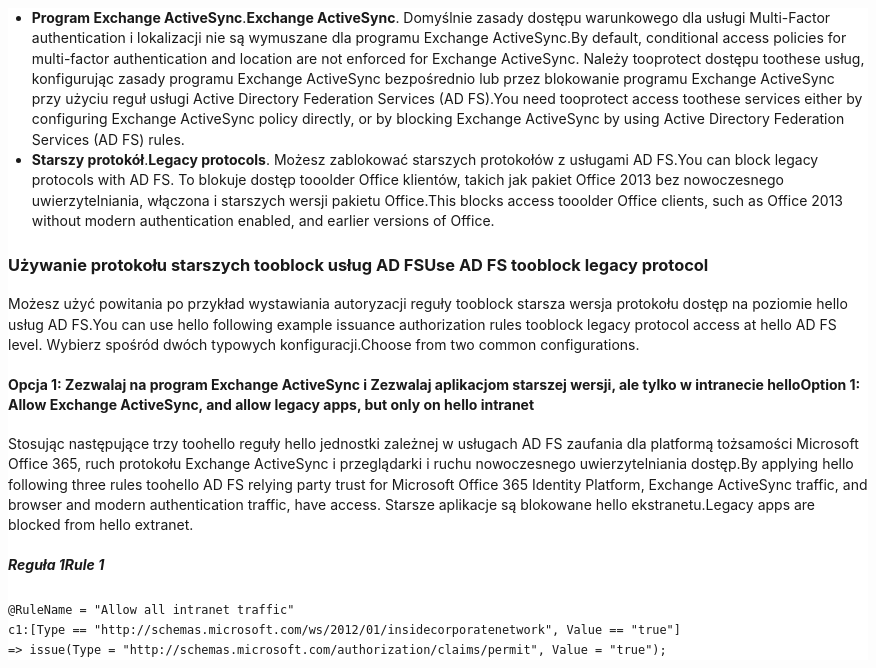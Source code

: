 * <span data-ttu-id="258a2-180">**Program Exchange ActiveSync**.</span><span class="sxs-lookup"><span data-stu-id="258a2-180">**Exchange ActiveSync**.</span></span> <span data-ttu-id="258a2-181">Domyślnie zasady dostępu warunkowego dla usługi Multi-Factor authentication i lokalizacji nie są wymuszane dla programu Exchange ActiveSync.</span><span class="sxs-lookup"><span data-stu-id="258a2-181">By default, conditional access policies for multi-factor authentication and location are not enforced for Exchange ActiveSync.</span></span> <span data-ttu-id="258a2-182">Należy tooprotect dostępu toothese usług, konfigurując zasady programu Exchange ActiveSync bezpośrednio lub przez blokowanie programu Exchange ActiveSync przy użyciu reguł usługi Active Directory Federation Services (AD FS).</span><span class="sxs-lookup"><span data-stu-id="258a2-182">You need tooprotect access toothese services either by configuring Exchange ActiveSync policy directly, or by blocking Exchange ActiveSync by using Active Directory Federation Services (AD FS) rules.</span></span>
* <span data-ttu-id="258a2-183">**Starszy protokół**.</span><span class="sxs-lookup"><span data-stu-id="258a2-183">**Legacy protocols**.</span></span> <span data-ttu-id="258a2-184">Możesz zablokować starszych protokołów z usługami AD FS.</span><span class="sxs-lookup"><span data-stu-id="258a2-184">You can block legacy protocols with AD FS.</span></span> <span data-ttu-id="258a2-185">To blokuje dostęp tooolder Office klientów, takich jak pakiet Office 2013 bez nowoczesnego uwierzytelniania, włączona i starszych wersji pakietu Office.</span><span class="sxs-lookup"><span data-stu-id="258a2-185">This blocks access tooolder Office clients, such as Office 2013 without modern authentication enabled, and earlier versions of Office.</span></span>

### <a name="use-ad-fs-tooblock-legacy-protocol"></a><span data-ttu-id="258a2-186">Używanie protokołu starszych tooblock usług AD FS</span><span class="sxs-lookup"><span data-stu-id="258a2-186">Use AD FS tooblock legacy protocol</span></span>
<span data-ttu-id="258a2-187">Możesz użyć powitania po przykład wystawiania autoryzacji reguły tooblock starsza wersja protokołu dostęp na poziomie hello usług AD FS.</span><span class="sxs-lookup"><span data-stu-id="258a2-187">You can use hello following example issuance authorization rules tooblock legacy protocol access at hello AD FS level.</span></span> <span data-ttu-id="258a2-188">Wybierz spośród dwóch typowych konfiguracji.</span><span class="sxs-lookup"><span data-stu-id="258a2-188">Choose from two common configurations.</span></span>

#### <a name="option-1-allow-exchange-activesync-and-allow-legacy-apps-but-only-on-hello-intranet"></a><span data-ttu-id="258a2-189">Opcja 1: Zezwalaj na program Exchange ActiveSync i Zezwalaj aplikacjom starszej wersji, ale tylko w intranecie hello</span><span class="sxs-lookup"><span data-stu-id="258a2-189">Option 1: Allow Exchange ActiveSync, and allow legacy apps, but only on hello intranet</span></span>
<span data-ttu-id="258a2-190">Stosując następujące trzy toohello reguły hello jednostki zależnej w usługach AD FS zaufania dla platformą tożsamości Microsoft Office 365, ruch protokołu Exchange ActiveSync i przeglądarki i ruchu nowoczesnego uwierzytelniania dostęp.</span><span class="sxs-lookup"><span data-stu-id="258a2-190">By applying hello following three rules toohello AD FS relying party trust for Microsoft Office 365 Identity Platform, Exchange ActiveSync traffic, and browser and modern authentication traffic, have access.</span></span> <span data-ttu-id="258a2-191">Starsze aplikacje są blokowane hello ekstranetu.</span><span class="sxs-lookup"><span data-stu-id="258a2-191">Legacy apps are blocked from hello extranet.</span></span>

##### <a name="rule-1"></a><span data-ttu-id="258a2-192">Reguła 1</span><span class="sxs-lookup"><span data-stu-id="258a2-192">Rule 1</span></span>
    @RuleName = "Allow all intranet traffic"
    c1:[Type == "http://schemas.microsoft.com/ws/2012/01/insidecorporatenetwork", Value == "true"]
    => issue(Type = "http://schemas.microsoft.com/authorization/claims/permit", Value = "true");


[1]: ./media/active-directory-conditional-access-supported-apps/ic195031.png